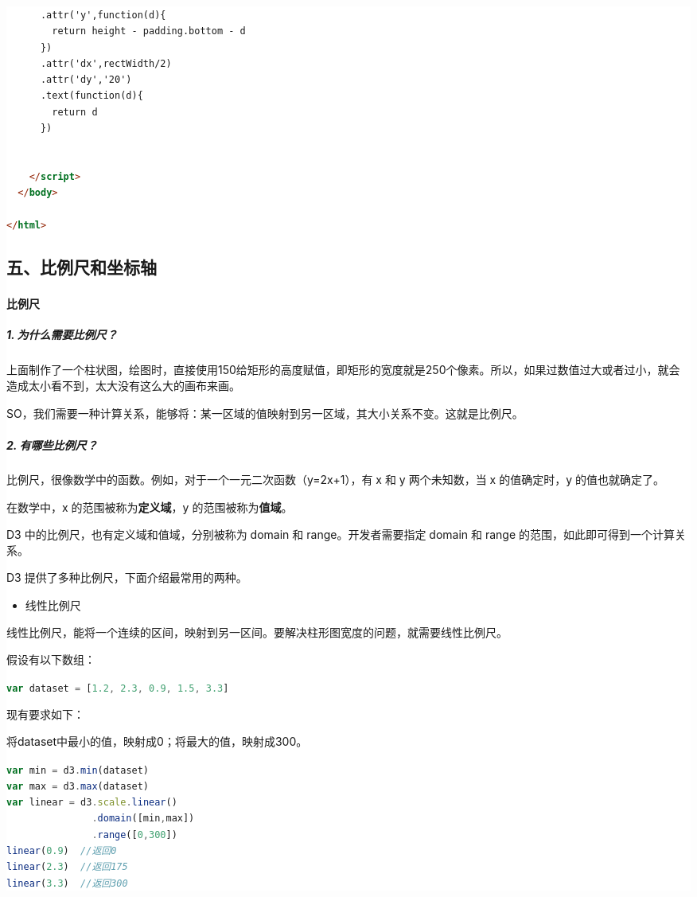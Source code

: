 ```html
      .attr('y',function(d){
        return height - padding.bottom - d
      })
      .attr('dx',rectWidth/2)
      .attr('dy','20')
      .text(function(d){
        return d
      })


    </script>
  </body>

</html>
```



## 五、比例尺和坐标轴

#### 比例尺

##### 1. 为什么需要比例尺？

上面制作了一个柱状图，绘图时，直接使用150给矩形的高度赋值，即矩形的宽度就是250个像素。所以，如果过数值过大或者过小，就会造成太小看不到，太大没有这么大的画布来画。

SO，我们需要一种计算关系，能够将：某一区域的值映射到另一区域，其大小关系不变。这就是比例尺。

##### 2. 有哪些比例尺？

比例尺，很像数学中的函数。例如，对于一个一元二次函数（y=2x+1），有 x 和 y 两个未知数，当 x 的值确定时，y 的值也就确定了。

在数学中，x 的范围被称为**定义域**，y 的范围被称为**值域**。

D3 中的比例尺，也有定义域和值域，分别被称为 domain 和 range。开发者需要指定 domain 和 range 的范围，如此即可得到一个计算关系。

D3 提供了多种比例尺，下面介绍最常用的两种。

- 线性比例尺

线性比例尺，能将一个连续的区间，映射到另一区间。要解决柱形图宽度的问题，就需要线性比例尺。

假设有以下数组：

```javascript
var dataset = [1.2, 2.3, 0.9, 1.5, 3.3]
```

现有要求如下：

将dataset中最小的值，映射成0；将最大的值，映射成300。

```javascript
var min = d3.min(dataset)
var max = d3.max(dataset)
var linear = d3.scale.linear()
               .domain([min,max])
               .range([0,300])
linear(0.9)  //返回0
linear(2.3)  //返回175
linear(3.3)  //返回300
```
